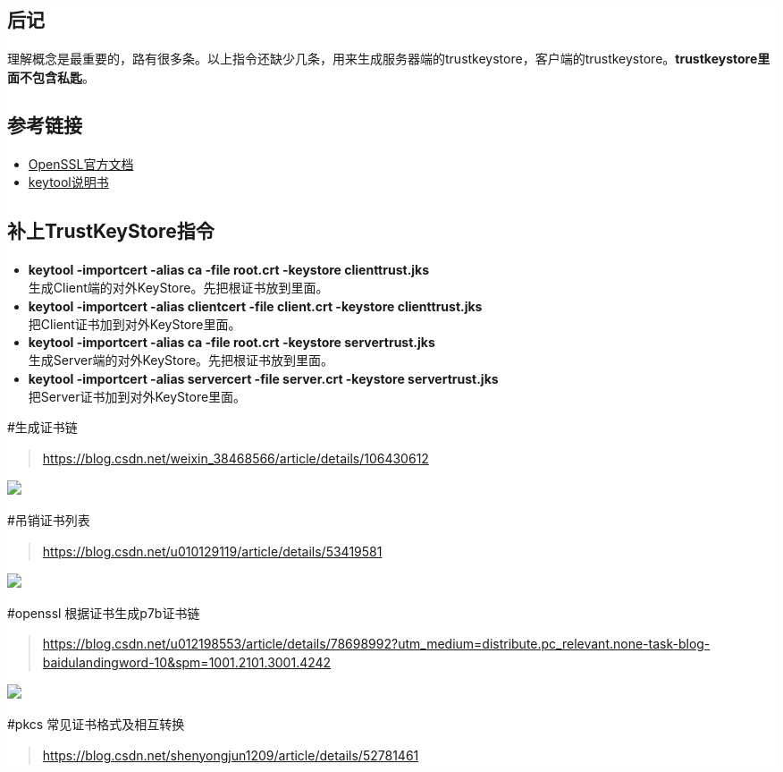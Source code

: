 ## [](http://blog.csdn.net/kimylrong/article/details/43525333#%E5%90%8E%E8%AE%B0)后记

理解概念是最重要的，路有很多条。以上指令还缺少几条，用来生成服务器端的trustkeystore，客户端的trustkeystore。**trustkeystore里面不包含私匙**。

## [](http://blog.csdn.net/kimylrong/article/details/43525333#%E5%8F%82%E8%80%83%E9%93%BE%E6%8E%A5)参考链接

- [OpenSSL官方文档](https://www.openssl.org/docs/apps/openssl.html)
- [keytool说明书](http://docs.oracle.com/javase/8/docs/technotes/tools/unix/keytool.html)

## [](http://blog.csdn.net/kimylrong/article/details/43525333#%E8%A1%A5%E4%B8%8Atrustkeystore%E6%8C%87%E4%BB%A4)补上TrustKeyStore指令

- **keytool -importcert -alias ca -file root.crt -keystore clienttrust.jks**  
    生成Client端的对外KeyStore。先把根证书放到里面。
- **keytool -importcert -alias clientcert -file client.crt -keystore clienttrust.jks**  
    把Client证书加到对外KeyStore里面。
- **keytool -importcert -alias ca -file root.crt -keystore servertrust.jks**  
    生成Server端的对外KeyStore。先把根证书放到里面。
- **keytool -importcert -alias servercert -file server.crt -keystore servertrust.jks**  
    把Server证书加到对外KeyStore里面。





#生成证书链


>https://blog.csdn.net/weixin_38468566/article/details/106430612

![](/pics/screencapture-blog-csdn-net-weixin-38468566-article-details-106430612-2020-12-02-15_59_44.png)



#吊销证书列表

>https://blog.csdn.net/u010129119/article/details/53419581


![](/pics/screencapture-blog-csdn-net-u010129119-article-details-53419581-2020-12-02-16_04_19.png)


#openssl 根据证书生成p7b证书链
>https://blog.csdn.net/u012198553/article/details/78698992?utm_medium=distribute.pc_relevant.none-task-blog-baidulandingword-10&spm=1001.2101.3001.4242


![](/pics/screencapture-blog-csdn-net-u012198553-article-details-78698992-2020-12-02-16_06_18.png)




#pkcs 常见证书格式及相互转换

>https://blog.csdn.net/shenyongjun1209/article/details/52781461
